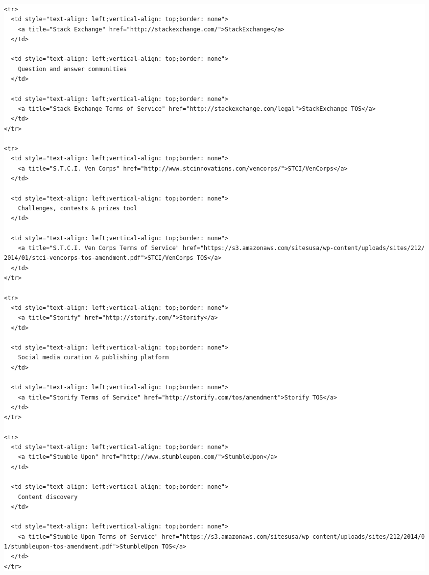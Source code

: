     <tr>
      <td style="text-align: left;vertical-align: top;border: none">
        <a title="Stack Exchange" href="http://stackexchange.com/">StackExchange</a>
      </td>
      
      <td style="text-align: left;vertical-align: top;border: none">
        Question and answer communities
      </td>
      
      <td style="text-align: left;vertical-align: top;border: none">
        <a title="Stack Exchange Terms of Service" href="http://stackexchange.com/legal">StackExchange TOS</a>
      </td>
    </tr>
    
    <tr>
      <td style="text-align: left;vertical-align: top;border: none">
        <a title="S.T.C.I. Ven Corps" href="http://www.stcinnovations.com/vencorps/">STCI/VenCorps</a>
      </td>
      
      <td style="text-align: left;vertical-align: top;border: none">
        Challenges, contests & prizes tool
      </td>
      
      <td style="text-align: left;vertical-align: top;border: none">
        <a title="S.T.C.I. Ven Corps Terms of Service" href="https://s3.amazonaws.com/sitesusa/wp-content/uploads/sites/212/2014/01/stci-vencorps-tos-amendment.pdf">STCI/VenCorps TOS</a>
      </td>
    </tr>
    
    <tr>
      <td style="text-align: left;vertical-align: top;border: none">
        <a title="Storify" href="http://storify.com/">Storify</a>
      </td>
      
      <td style="text-align: left;vertical-align: top;border: none">
        Social media curation & publishing platform
      </td>
      
      <td style="text-align: left;vertical-align: top;border: none">
        <a title="Storify Terms of Service" href="http://storify.com/tos/amendment">Storify TOS</a>
      </td>
    </tr>
    
    <tr>
      <td style="text-align: left;vertical-align: top;border: none">
        <a title="Stumble Upon" href="http://www.stumbleupon.com/">StumbleUpon</a>
      </td>
      
      <td style="text-align: left;vertical-align: top;border: none">
        Content discovery
      </td>
      
      <td style="text-align: left;vertical-align: top;border: none">
        <a title="Stumble Upon Terms of Service" href="https://s3.amazonaws.com/sitesusa/wp-content/uploads/sites/212/2014/01/stumbleupon-tos-amendment.pdf">StumbleUpon TOS</a>
      </td>
    </tr>
    